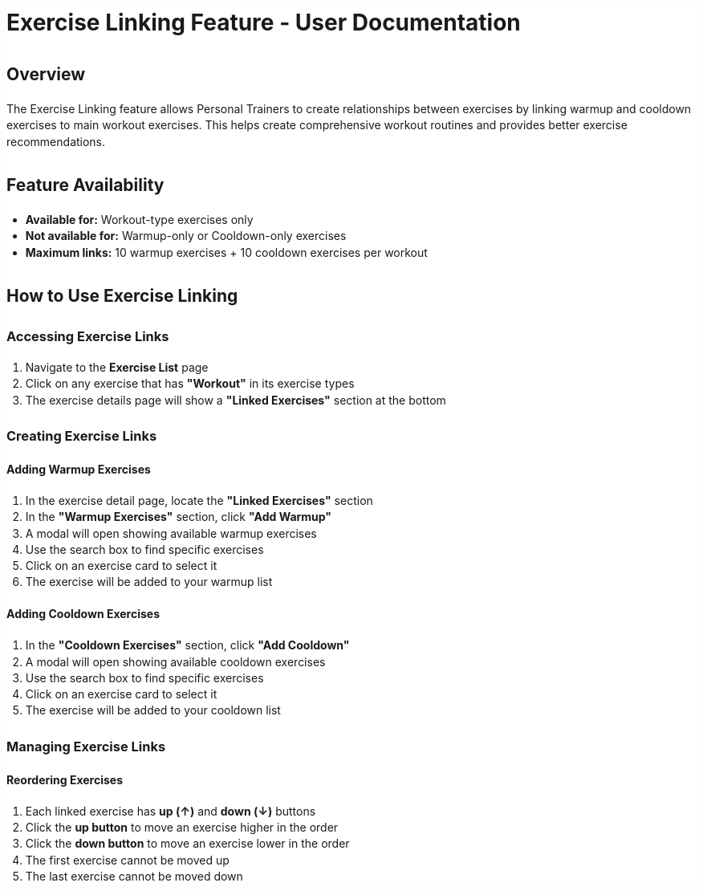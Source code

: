 # Exercise Linking Feature - User Documentation

## Overview

The Exercise Linking feature allows Personal Trainers to create relationships between exercises by linking warmup and cooldown exercises to main workout exercises. This helps create comprehensive workout routines and provides better exercise recommendations.

## Feature Availability

- **Available for:** Workout-type exercises only
- **Not available for:** Warmup-only or Cooldown-only exercises
- **Maximum links:** 10 warmup exercises + 10 cooldown exercises per workout

## How to Use Exercise Linking

### Accessing Exercise Links

1. Navigate to the **Exercise List** page
2. Click on any exercise that has **"Workout"** in its exercise types
3. The exercise details page will show a **"Linked Exercises"** section at the bottom

### Creating Exercise Links

#### Adding Warmup Exercises

1. In the exercise detail page, locate the **"Linked Exercises"** section
2. In the **"Warmup Exercises"** section, click **"Add Warmup"**
3. A modal will open showing available warmup exercises
4. Use the search box to find specific exercises
5. Click on an exercise card to select it
6. The exercise will be added to your warmup list

#### Adding Cooldown Exercises

1. In the **"Cooldown Exercises"** section, click **"Add Cooldown"**
2. A modal will open showing available cooldown exercises
3. Use the search box to find specific exercises
4. Click on an exercise card to select it
5. The exercise will be added to your cooldown list

### Managing Exercise Links

#### Reordering Exercises

1. Each linked exercise has **up (↑)** and **down (↓)** buttons
2. Click the **up button** to move an exercise higher in the order
3. Click the **down button** to move an exercise lower in the order
4. The first exercise cannot be moved up
5. The last exercise cannot be moved down
